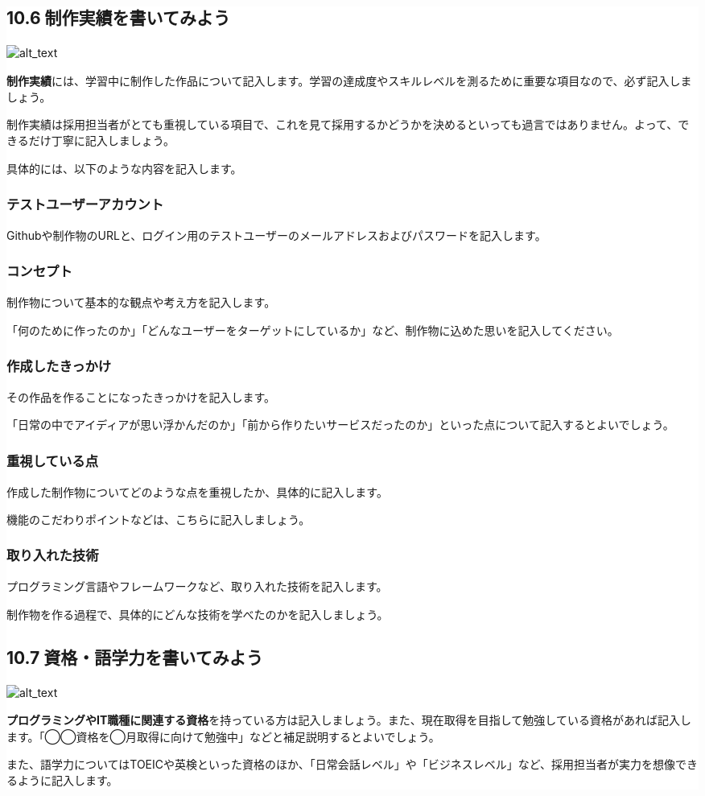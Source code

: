 
## 10.6 制作実績を書いてみよう




![alt_text](images/image35.jpg "image_tooltip")


**制作実績**には、学習中に制作した作品について記入します。学習の達成度やスキルレベルを測るために重要な項目なので、必ず記入しましょう。

制作実績は採用担当者がとても重視している項目で、これを見て採用するかどうかを決めるといっても過言ではありません。よって、できるだけ丁寧に記入しましょう。

具体的には、以下のような内容を記入します。


### テストユーザーアカウント

Githubや制作物のURLと、ログイン用のテストユーザーのメールアドレスおよびパスワードを記入します。


### コンセプト

制作物について基本的な観点や考え方を記入します。

「何のために作ったのか」「どんなユーザーをターゲットにしているか」など、制作物に込めた思いを記入してください。


### 作成したきっかけ

その作品を作ることになったきっかけを記入します。

「日常の中でアイディアが思い浮かんだのか」「前から作りたいサービスだったのか」といった点について記入するとよいでしょう。


### 重視している点

作成した制作物についてどのような点を重視したか、具体的に記入します。

機能のこだわりポイントなどは、こちらに記入しましょう。


### 取り入れた技術

プログラミング言語やフレームワークなど、取り入れた技術を記入します。

制作物を作る過程で、具体的にどんな技術を学べたのかを記入しましょう。


## 10.7 資格・語学力を書いてみよう




![alt_text](images/image36.jpg "image_tooltip")


**プログラミングやIT職種に関連する資格**を持っている方は記入しましょう。また、現在取得を目指して勉強している資格があれば記入します。「◯◯資格を◯月取得に向けて勉強中」などと補足説明するとよいでしょう。

また、語学力についてはTOEICや英検といった資格のほか、「日常会話レベル」や「ビジネスレベル」など、採用担当者が実力を想像できるように記入します。
